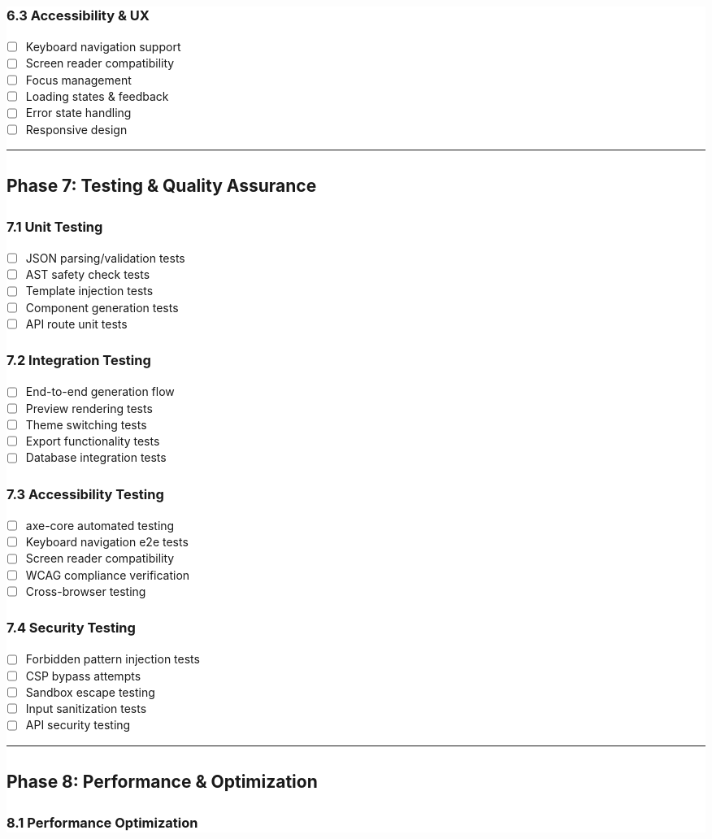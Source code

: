 ### 6.3 Accessibility & UX

- [ ] Keyboard navigation support
- [ ] Screen reader compatibility
- [ ] Focus management
- [ ] Loading states & feedback
- [ ] Error state handling
- [ ] Responsive design

---

## Phase 7: Testing & Quality Assurance

### 7.1 Unit Testing

- [ ] JSON parsing/validation tests
- [ ] AST safety check tests
- [ ] Template injection tests
- [ ] Component generation tests
- [ ] API route unit tests

### 7.2 Integration Testing

- [ ] End-to-end generation flow
- [ ] Preview rendering tests
- [ ] Theme switching tests
- [ ] Export functionality tests
- [ ] Database integration tests

### 7.3 Accessibility Testing

- [ ] axe-core automated testing
- [ ] Keyboard navigation e2e tests
- [ ] Screen reader compatibility
- [ ] WCAG compliance verification
- [ ] Cross-browser testing

### 7.4 Security Testing

- [ ] Forbidden pattern injection tests
- [ ] CSP bypass attempts
- [ ] Sandbox escape testing
- [ ] Input sanitization tests
- [ ] API security testing

---

## Phase 8: Performance & Optimization

### 8.1 Performance Optimization
